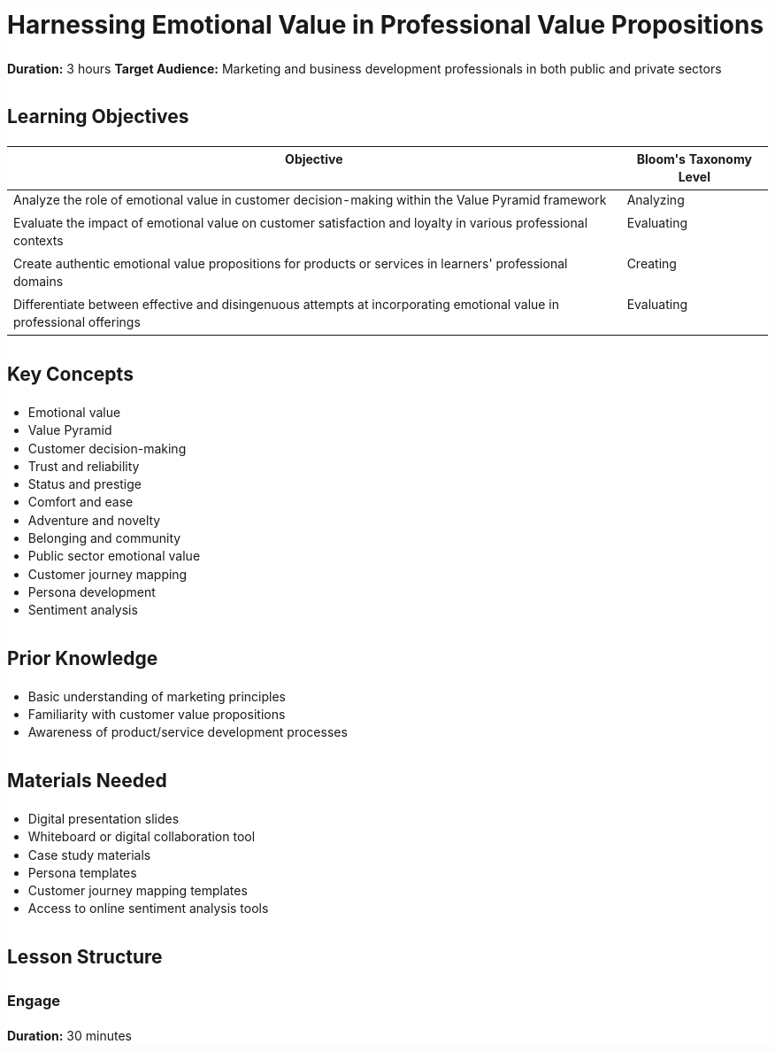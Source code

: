 # Harnessing Emotional Value in Professional Value Propositions

**Duration:** 3 hours
**Target Audience:** Marketing and business development professionals in both public and private sectors

## Learning Objectives

| Objective | Bloom's Taxonomy Level |
|-----------|-------------------------|
| Analyze the role of emotional value in customer decision-making within the Value Pyramid framework | Analyzing |
| Evaluate the impact of emotional value on customer satisfaction and loyalty in various professional contexts | Evaluating |
| Create authentic emotional value propositions for products or services in learners' professional domains | Creating |
| Differentiate between effective and disingenuous attempts at incorporating emotional value in professional offerings | Evaluating |

## Key Concepts
* Emotional value
* Value Pyramid
* Customer decision-making
* Trust and reliability
* Status and prestige
* Comfort and ease
* Adventure and novelty
* Belonging and community
* Public sector emotional value
* Customer journey mapping
* Persona development
* Sentiment analysis

## Prior Knowledge
* Basic understanding of marketing principles
* Familiarity with customer value propositions
* Awareness of product/service development processes

## Materials Needed
* Digital presentation slides
* Whiteboard or digital collaboration tool
* Case study materials
* Persona templates
* Customer journey mapping templates
* Access to online sentiment analysis tools

## Lesson Structure
### Engage
**Duration:** 30 minutes
